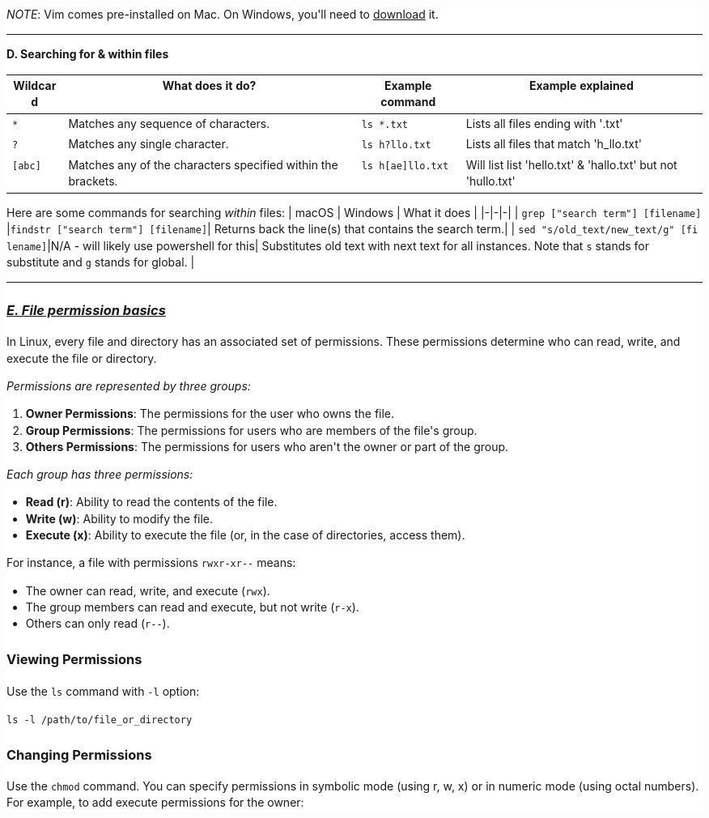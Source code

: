 
_NOTE_: Vim comes pre-installed on Mac. On Windows, you'll need to [download](https://www.vim.org/download.php) it.

***
**D. Searching for & within files**

| Wildcard | What does it do? | Example command | Example explained|
|-|-|-|-|
| `*` | Matches any sequence of characters. | `ls *.txt`|Lists all files ending with '.txt' |
| `?` |Matches any single character.| `ls h?llo.txt`|Lists all files that match 'h_llo.txt' |patter, such as 'hello.txt' & 'hallo.txt' |
| `[abc]` |Matches any of the characters specified within the brackets.| `ls h[ae]llo.txt`| Will list list 'hello.txt' & 'hallo.txt' but not 'hullo.txt' |

Here are some commands for searching _within_ files:
| macOS   | Windows        | What it does |
|-|-|-|
| `grep ["search term"] [filename]`|`findstr ["search term"] [filename]`| Returns back the line(s) that contains the search term.|
| `sed "s/old_text/new_text/g" [filename]`|N/A - will likely use powershell for this| Substitutes old text with next text for all instances. Note that `s` stands for substitute and `g` stands for global. |

***
### <ins>_E. File permission basics_</ins>

In Linux, every file and directory has an associated set of permissions. These permissions determine who can read, write, and execute the file or directory. 

_Permissions are represented by three groups:_

1. **Owner Permissions**: The permissions for the user who owns the file.
2. **Group Permissions**: The permissions for users who are members of the file's group.
3. **Others Permissions**: The permissions for users who aren't the owner or part of the group.

_Each group has three permissions:_

- **Read (r)**: Ability to read the contents of the file.
- **Write (w)**: Ability to modify the file.
- **Execute (x)**: Ability to execute the file (or, in the case of directories, access them).

For instance, a file with permissions `rwxr-xr--` means:

- The owner can read, write, and execute (`rwx`).
- The group members can read and execute, but not write (`r-x`).
- Others can only read (`r--`).

### Viewing Permissions

Use the `ls` command with `-l` option:

```
ls -l /path/to/file_or_directory
```
### Changing Permissions
Use the `chmod` command. You can specify permissions in symbolic mode (using r, w, x) or in numeric mode (using octal numbers). For example, to add execute permissions for the owner:
